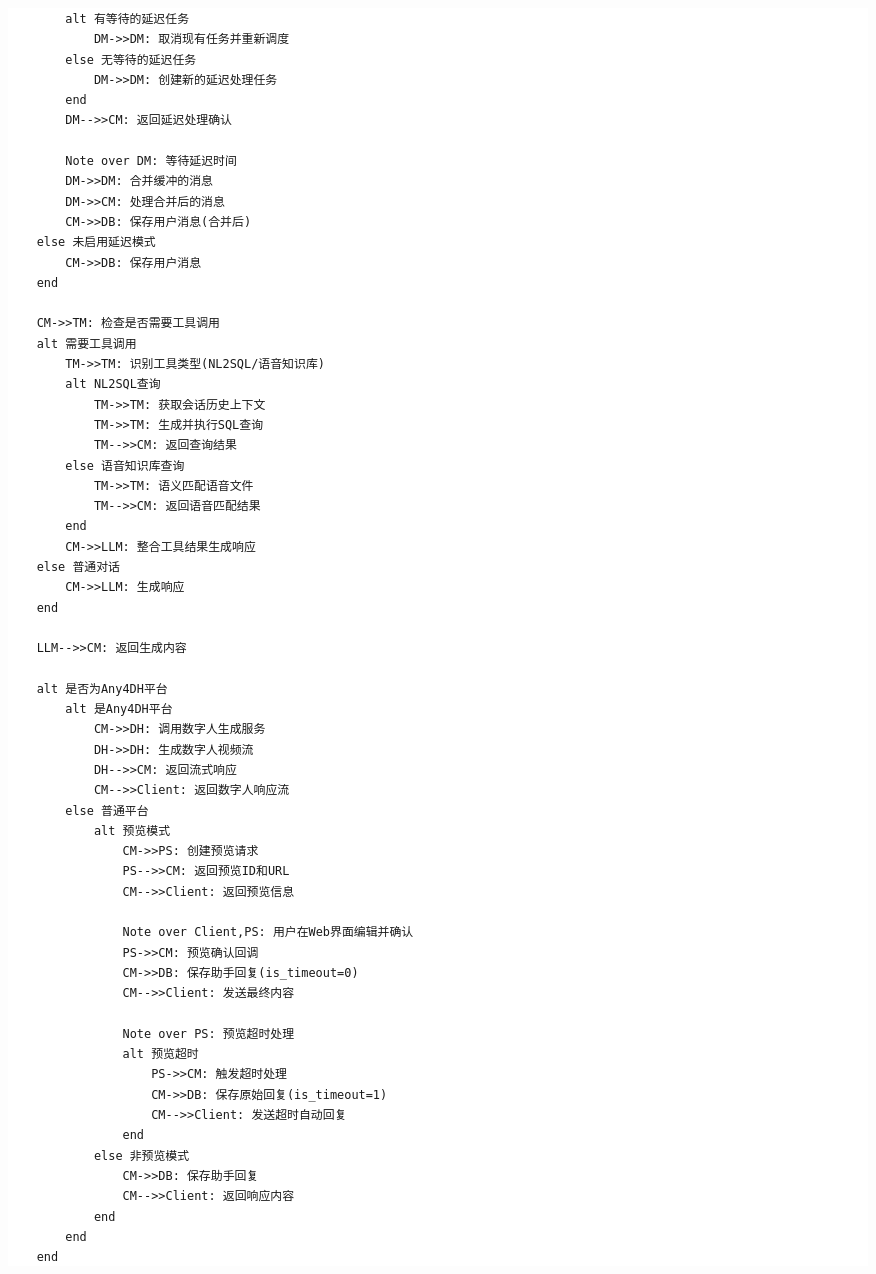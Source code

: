 ```mermaid
        alt 有等待的延迟任务
            DM->>DM: 取消现有任务并重新调度
        else 无等待的延迟任务
            DM->>DM: 创建新的延迟处理任务
        end
        DM-->>CM: 返回延迟处理确认

        Note over DM: 等待延迟时间
        DM->>DM: 合并缓冲的消息
        DM->>CM: 处理合并后的消息
        CM->>DB: 保存用户消息(合并后)
    else 未启用延迟模式
        CM->>DB: 保存用户消息
    end

    CM->>TM: 检查是否需要工具调用
    alt 需要工具调用
        TM->>TM: 识别工具类型(NL2SQL/语音知识库)
        alt NL2SQL查询
            TM->>TM: 获取会话历史上下文
            TM->>TM: 生成并执行SQL查询
            TM-->>CM: 返回查询结果
        else 语音知识库查询
            TM->>TM: 语义匹配语音文件
            TM-->>CM: 返回语音匹配结果
        end
        CM->>LLM: 整合工具结果生成响应
    else 普通对话
        CM->>LLM: 生成响应
    end

    LLM-->>CM: 返回生成内容

    alt 是否为Any4DH平台
        alt 是Any4DH平台
            CM->>DH: 调用数字人生成服务
            DH->>DH: 生成数字人视频流
            DH-->>CM: 返回流式响应
            CM-->>Client: 返回数字人响应流
        else 普通平台
            alt 预览模式
                CM->>PS: 创建预览请求
                PS-->>CM: 返回预览ID和URL
                CM-->>Client: 返回预览信息

                Note over Client,PS: 用户在Web界面编辑并确认
                PS->>CM: 预览确认回调
                CM->>DB: 保存助手回复(is_timeout=0)
                CM-->>Client: 发送最终内容

                Note over PS: 预览超时处理
                alt 预览超时
                    PS->>CM: 触发超时处理
                    CM->>DB: 保存原始回复(is_timeout=1)
                    CM-->>Client: 发送超时自动回复
                end
            else 非预览模式
                CM->>DB: 保存助手回复
                CM-->>Client: 返回响应内容
            end
        end
    end
```